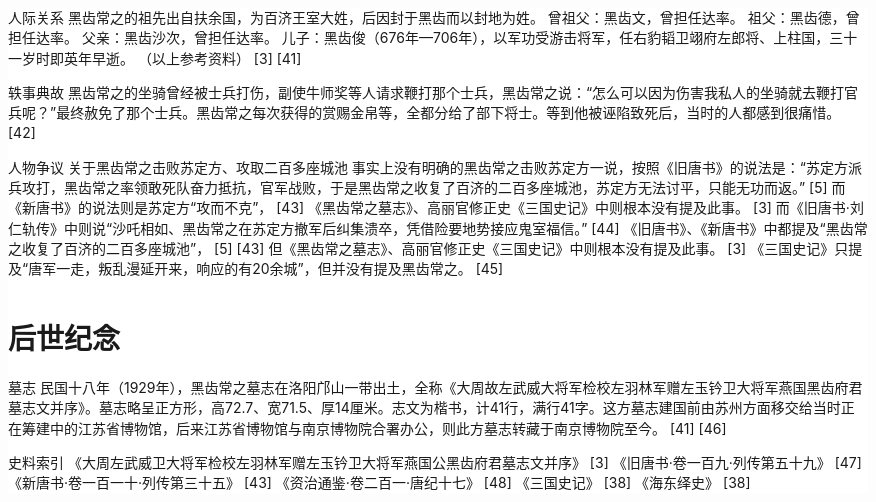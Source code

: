 人际关系
黑齿常之的祖先出自扶余国，为百济王室大姓，后因封于黑齿而以封地为姓。
曾祖父：黑齿文，曾担任达率。
祖父：黑齿德，曾担任达率。
父亲：黑齿沙次，曾担任达率。
儿子：黑齿俊（676年—706年），以军功受游击将军，任右豹韬卫翊府左郎将、上柱国，三十一岁时即英年早逝。
（以上参考资料） [3]  [41] 

轶事典故
黑齿常之的坐骑曾经被士兵打伤，副使牛师奖等人请求鞭打那个士兵，黑齿常之说：“怎么可以因为伤害我私人的坐骑就去鞭打官兵呢？”最终赦免了那个士兵。黑齿常之每次获得的赏赐金帛等，全都分给了部下将士。等到他被诬陷致死后，当时的人都感到很痛惜。 [42] 

人物争议
关于黑齿常之击败苏定方、攻取二百多座城池
事实上没有明确的黑齿常之击败苏定方一说，按照《旧唐书》的说法是：“苏定方派兵攻打，黑齿常之率领敢死队奋力抵抗，官军战败，于是黑齿常之收复了百济的二百多座城池，苏定方无法讨平，只能无功而返。” [5]  而《新唐书》的说法则是苏定方“攻而不克”， [43]  《黑齿常之墓志》、高丽官修正史《三国史记》中则根本没有提及此事。 [3]  而《旧唐书·刘仁轨传》中则说“沙吒相如、黑齿常之在苏定方撤军后纠集溃卒，凭借险要地势接应鬼室福信。” [44] 
《旧唐书》、《新唐书》中都提及“黑齿常之收复了百济的二百多座城池”， [5]  [43]  但《黑齿常之墓志》、高丽官修正史《三国史记》中则根本没有提及此事。 [3]  《三国史记》只提及“唐军一走，叛乱漫延开来，响应的有20余城”，但并没有提及黑齿常之。 [45] 

# 后世纪念
墓志
民国十八年（1929年），黑齿常之墓志在洛阳邝山一带出土，全称《大周故左武威大将军检校左羽林军赠左玉钤卫大将军燕国黑齿府君墓志文并序》。墓志略呈正方形，高72.7、宽71.5、厚14厘米。志文为楷书，计41行，满行41字。这方墓志建国前由苏州方面移交给当时正在筹建中的江苏省博物馆，后来江苏省博物馆与南京博物院合署办公，则此方墓志转藏于南京博物院至今。 [41]  [46] 

史料索引
《大周左武威卫大将军检校左羽林军赠左玉钤卫大将军燕国公黑齿府君墓志文并序》 [3] 
《旧唐书·卷一百九·列传第五十九》 [47] 
《新唐书·卷一百一十·列传第三十五》 [43] 
《资治通鉴·卷二百一·唐纪十七》 [48] 
《三国史记》 [38] 
《海东绎史》 [38] 
